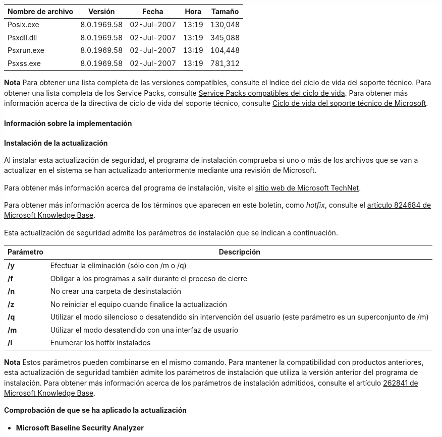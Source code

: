 | Nombre de archivo | Versión     | Fecha       | Hora  | Tamaño  |
|-------------------|-------------|-------------|-------|---------|
| Posix.exe         | 8.0.1969.58 | 02-Jul-2007 | 13:19 | 130,048 |
| Psxdll.dll        | 8.0.1969.58 | 02-Jul-2007 | 13:19 | 345,088 |
| Psxrun.exe        | 8.0.1969.58 | 02-Jul-2007 | 13:19 | 104,448 |
| Psxss.exe         | 8.0.1969.58 | 02-Jul-2007 | 13:19 | 781,312 |

**Nota** Para obtener una lista completa de las versiones compatibles, consulte el índice del ciclo de vida del soporte técnico. Para obtener una lista completa de los Service Packs, consulte [Service Packs compatibles del ciclo de vida](http://support.microsoft.com/gp/lifesupsps). Para obtener más información acerca de la directiva de ciclo de vida del soporte técnico, consulte [Ciclo de vida del soporte técnico de Microsoft](http://support.microsoft.com/lifecycle/).

#### Información sobre la implementación

**Instalación de la actualización**

Al instalar esta actualización de seguridad, el programa de instalación comprueba si uno o más de los archivos que se van a actualizar en el sistema se han actualizado anteriormente mediante una revisión de Microsoft.

Para obtener más información acerca del programa de instalación, visite el [sitio web de Microsoft TechNet](http://go.microsoft.com/fwlink/?linkid=38951).

Para obtener más información acerca de los términos que aparecen en este boletín, como *hotfix*, consulte el [artículo 824684 de Microsoft Knowledge Base](http://support.microsoft.com/kb/824684).

Esta actualización de seguridad admite los parámetros de instalación que se indican a continuación.

| Parámetro | Descripción                                                                                                       |
|-----------|-------------------------------------------------------------------------------------------------------------------|
| **/y**    | Efectuar la eliminación (sólo con /m o /q)                                                                        |
| **/f**    | Obligar a los programas a salir durante el proceso de cierre                                                      |
| **/n**    | No crear una carpeta de desinstalación                                                                            |
| **/z**    | No reiniciar el equipo cuando finalice la actualización                                                           |
| **/q**    | Utilizar el modo silencioso o desatendido sin intervención del usuario (este parámetro es un superconjunto de /m) |
| **/m**    | Utilizar el modo desatendido con una interfaz de usuario                                                          |
| **/l**    | Enumerar los hotfix instalados                                                                                    |

**Nota** Estos parámetros pueden combinarse en el mismo comando. Para mantener la compatibilidad con productos anteriores, esta actualización de seguridad también admite los parámetros de instalación que utiliza la versión anterior del programa de instalación. Para obtener más información acerca de los parámetros de instalación admitidos, consulte el artículo [262841 de Microsoft Knowledge Base](http://support.microsoft.com/kb/262841).

**Comprobación de que se ha aplicado la actualización**

-   **Microsoft Baseline Security Analyzer**
